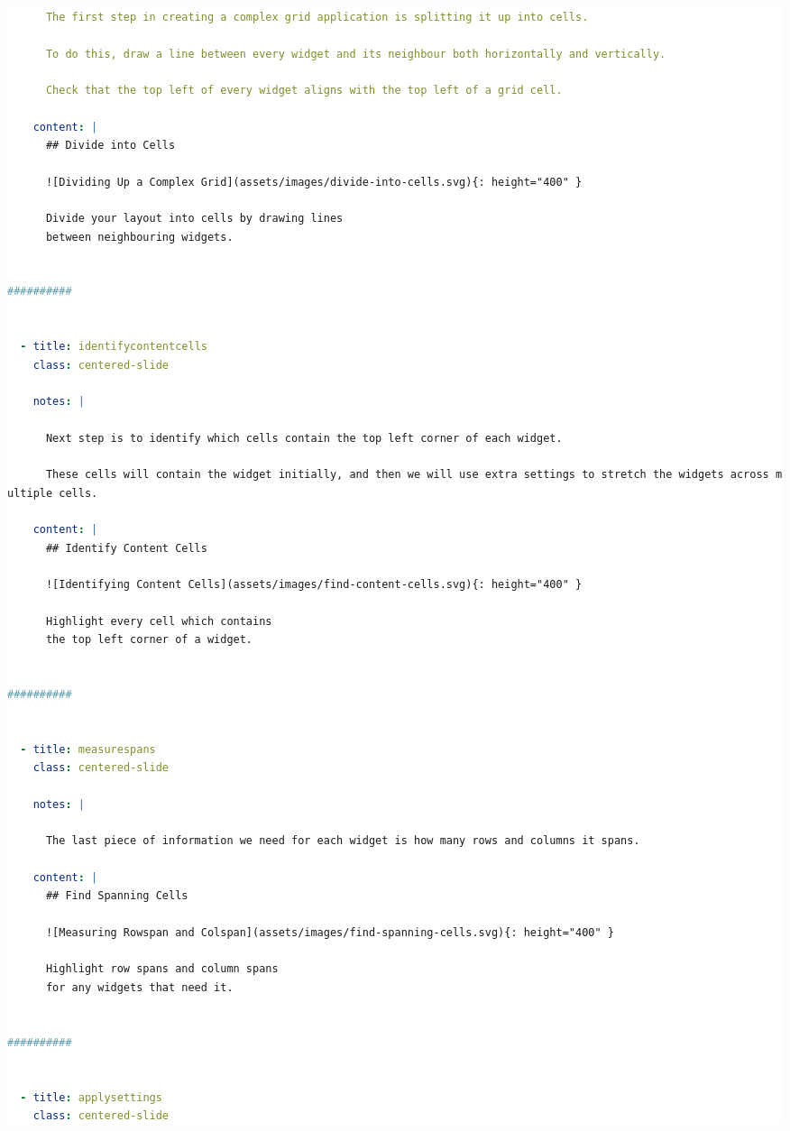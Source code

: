 ```yaml
      The first step in creating a complex grid application is splitting it up into cells.

      To do this, draw a line between every widget and its neighbour both horizontally and vertically.

      Check that the top left of every widget aligns with the top left of a grid cell.

    content: |
      ## Divide into Cells

      ![Dividing Up a Complex Grid](assets/images/divide-into-cells.svg){: height="400" }

      Divide your layout into cells by drawing lines
      between neighbouring widgets.


##########


  - title: identifycontentcells
    class: centered-slide

    notes: |

      Next step is to identify which cells contain the top left corner of each widget.

      These cells will contain the widget initially, and then we will use extra settings to stretch the widgets across multiple cells.

    content: |
      ## Identify Content Cells

      ![Identifying Content Cells](assets/images/find-content-cells.svg){: height="400" }

      Highlight every cell which contains
      the top left corner of a widget.


##########


  - title: measurespans
    class: centered-slide

    notes: |

      The last piece of information we need for each widget is how many rows and columns it spans.

    content: |
      ## Find Spanning Cells

      ![Measuring Rowspan and Colspan](assets/images/find-spanning-cells.svg){: height="400" }

      Highlight row spans and column spans
      for any widgets that need it.


##########


  - title: applysettings
    class: centered-slide

```